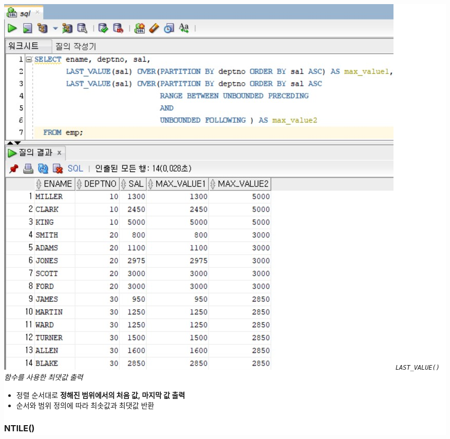 ![30-ex-last_value()](/assets/img/posts/study/certification/sqld/chapter2-sql-basic-and-utilization/sql-utilization/30-ex-last_value().jpg)
*`LAST_VALUE()` 함수를 사용한 최댓값 출력*

- 정렬 순서대로 **정해진 범위에서의 처음 값, 마지막 값 출력**
- 순서와 범위 정의에 따라 최솟값과 최댓값 반환

### NTILE()
